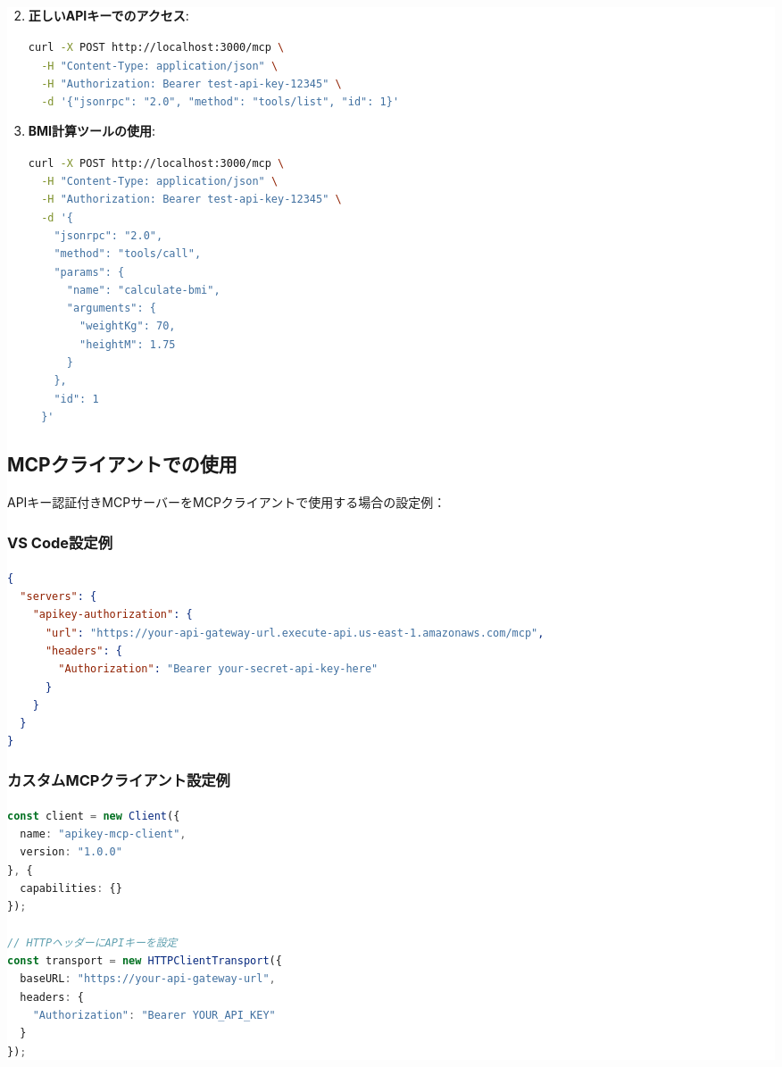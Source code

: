 2. **正しいAPIキーでのアクセス**:
   ```bash
   curl -X POST http://localhost:3000/mcp \
     -H "Content-Type: application/json" \
     -H "Authorization: Bearer test-api-key-12345" \
     -d '{"jsonrpc": "2.0", "method": "tools/list", "id": 1}'
   ```

3. **BMI計算ツールの使用**:
   ```bash
   curl -X POST http://localhost:3000/mcp \
     -H "Content-Type: application/json" \
     -H "Authorization: Bearer test-api-key-12345" \
     -d '{
       "jsonrpc": "2.0",
       "method": "tools/call",
       "params": {
         "name": "calculate-bmi",
         "arguments": {
           "weightKg": 70,
           "heightM": 1.75
         }
       },
       "id": 1
     }'
   ```

## MCPクライアントでの使用

APIキー認証付きMCPサーバーをMCPクライアントで使用する場合の設定例：

### VS Code設定例

```json
{
  "servers": {
    "apikey-authorization": {
      "url": "https://your-api-gateway-url.execute-api.us-east-1.amazonaws.com/mcp",
      "headers": {
        "Authorization": "Bearer your-secret-api-key-here"
      }
    }
  }
}
```

### カスタムMCPクライアント設定例

```typescript
const client = new Client({
  name: "apikey-mcp-client",
  version: "1.0.0"
}, {
  capabilities: {}
});

// HTTPヘッダーにAPIキーを設定
const transport = new HTTPClientTransport({
  baseURL: "https://your-api-gateway-url",
  headers: {
    "Authorization": "Bearer YOUR_API_KEY"
  }
});
```
